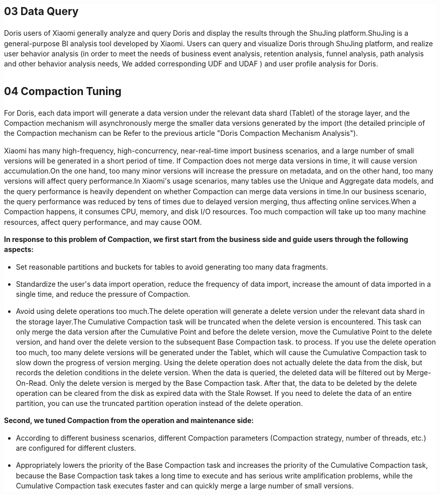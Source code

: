 ## 03 Data Query

Doris users of Xiaomi generally analyze and query Doris and display the results through the ShuJing platform.ShuJing is a general-purpose BI analysis tool developed by Xiaomi. Users can query and visualize Doris through ShuJing  platform, and realize user behavior analysis (in order to meet the needs of business event analysis, retention analysis, funnel analysis, path analysis and other behavior analysis needs, We added corresponding UDF and UDAF ) and user profile analysis for Doris.

## 04 Compaction Tuning

For Doris, each data import will generate a data version under the relevant data shard (Tablet) of the storage layer, and the Compaction mechanism will asynchronously merge the smaller data versions generated by the import (the detailed principle of the Compaction mechanism can be Refer to the previous article "Doris Compaction Mechanism Analysis").

Xiaomi has many high-frequency, high-concurrency, near-real-time import business scenarios, and a large number of small versions will be generated in a short period of time. If Compaction does not merge data versions in time, it will cause version accumulation.On the one hand, too many minor versions will increase the pressure on metadata, and on the other hand, too many versions will affect query performance.In Xiaomi's usage scenarios, many tables use the Unique and Aggregate data models, and the query performance is heavily dependent on whether Compaction can merge data versions in time.In our business scenario, the query performance was reduced by tens of times due to delayed version merging, thus affecting online services.When a Compaction happens, it consumes CPU, memory, and disk I/O resources. Too much compaction will take up too many machine resources, affect query performance, and may cause OOM.

**In response to this problem of Compaction, we first start from the business side and guide users through the following aspects:**

- Set reasonable partitions and buckets for tables to avoid generating too many data fragments.

- Standardize the user's data import operation, reduce the frequency of data import, increase the amount of data imported in a single time, and reduce the pressure of Compaction.

- Avoid using delete operations too much.The delete operation will generate a delete version under the relevant data shard in the storage layer.The Cumulative Compaction task will be truncated when the delete version is encountered. This task can only merge the data version after the Cumulative Point and before the delete version, move the Cumulative Point to the delete version, and hand over the delete version to the subsequent Base Compaction task. to process. If you use the delete operation too much, too many delete versions will be generated under the Tablet, which will cause the Cumulative Compaction task to slow down the progress of version merging. Using the delete operation does not actually delete the data from the disk, but records the deletion conditions in the delete version. When the data is queried, the deleted data will be filtered out by Merge-On-Read. Only the delete version is merged by the Base Compaction task. After that, the data to be deleted by the delete operation can be cleared from the disk as expired data with the Stale Rowset. If you need to delete the data of an entire partition, you can use the truncated partition operation instead of the delete operation.

**Second, we tuned Compaction from the operation and maintenance side:**

- According to different business scenarios, different Compaction parameters (Compaction strategy, number of threads, etc.) are configured for different clusters.

- Appropriately lowers the priority of the Base Compaction task and increases the priority of the Cumulative Compaction task, because the Base Compaction task takes a long time to execute and has serious write amplification problems, while the Cumulative Compaction task executes faster and can quickly merge a large number of small versions.
